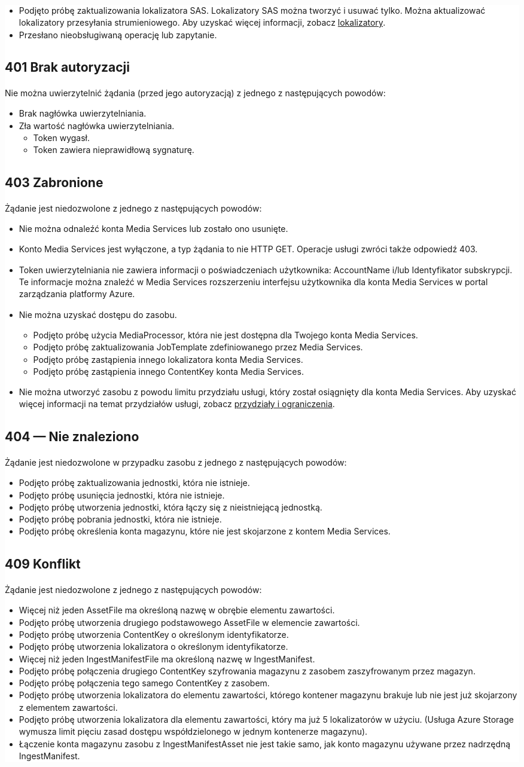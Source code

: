 * Podjęto próbę zaktualizowania lokalizatora SAS. Lokalizatory SAS można tworzyć i usuwać tylko. Można aktualizować lokalizatory przesyłania strumieniowego. Aby uzyskać więcej informacji, zobacz [lokalizatory](/rest/api/media/operations/locator).
* Przesłano nieobsługiwaną operację lub zapytanie.

## <a name="401-unauthorized"></a>401 Brak autoryzacji
Nie można uwierzytelnić żądania (przed jego autoryzacją) z jednego z następujących powodów:

* Brak nagłówka uwierzytelniania.
* Zła wartość nagłówka uwierzytelniania.
  * Token wygasł. 
  * Token zawiera nieprawidłową sygnaturę.

## <a name="403-forbidden"></a>403 Zabronione
Żądanie jest niedozwolone z jednego z następujących powodów:

* Nie można odnaleźć konta Media Services lub zostało ono usunięte.
* Konto Media Services jest wyłączone, a typ żądania to nie HTTP GET. Operacje usługi zwróci także odpowiedź 403.
* Token uwierzytelniania nie zawiera informacji o poświadczeniach użytkownika: AccountName i/lub Identyfikator subskrypcji. Te informacje można znaleźć w Media Services rozszerzeniu interfejsu użytkownika dla konta Media Services w portal zarządzania platformy Azure.
* Nie można uzyskać dostępu do zasobu.
  
  * Podjęto próbę użycia MediaProcessor, która nie jest dostępna dla Twojego konta Media Services.
  * Podjęto próbę zaktualizowania JobTemplate zdefiniowanego przez Media Services.
  * Podjęto próbę zastąpienia innego lokalizatora konta Media Services.
  * Podjęto próbę zastąpienia innego ContentKey konta Media Services.
* Nie można utworzyć zasobu z powodu limitu przydziału usługi, który został osiągnięty dla konta Media Services. Aby uzyskać więcej informacji na temat przydziałów usługi, zobacz [przydziały i ograniczenia](media-services-quotas-and-limitations.md).

## <a name="404-not-found"></a>404 — Nie znaleziono
Żądanie jest niedozwolone w przypadku zasobu z jednego z następujących powodów:

* Podjęto próbę zaktualizowania jednostki, która nie istnieje.
* Podjęto próbę usunięcia jednostki, która nie istnieje.
* Podjęto próbę utworzenia jednostki, która łączy się z nieistniejącą jednostką.
* Podjęto próbę pobrania jednostki, która nie istnieje.
* Podjęto próbę określenia konta magazynu, które nie jest skojarzone z kontem Media Services.  

## <a name="409-conflict"></a>409 Konflikt
Żądanie jest niedozwolone z jednego z następujących powodów:

* Więcej niż jeden AssetFile ma określoną nazwę w obrębie elementu zawartości.
* Podjęto próbę utworzenia drugiego podstawowego AssetFile w elemencie zawartości.
* Podjęto próbę utworzenia ContentKey o określonym identyfikatorze.
* Podjęto próbę utworzenia lokalizatora o określonym identyfikatorze.
* Więcej niż jeden IngestManifestFile ma określoną nazwę w IngestManifest.
* Podjęto próbę połączenia drugiego ContentKey szyfrowania magazynu z zasobem zaszyfrowanym przez magazyn.
* Podjęto próbę połączenia tego samego ContentKey z zasobem.
* Podjęto próbę utworzenia lokalizatora do elementu zawartości, którego kontener magazynu brakuje lub nie jest już skojarzony z elementem zawartości.
* Podjęto próbę utworzenia lokalizatora dla elementu zawartości, który ma już 5 lokalizatorów w użyciu. (Usługa Azure Storage wymusza limit pięciu zasad dostępu współdzielonego w jednym kontenerze magazynu).
* Łączenie konta magazynu zasobu z IngestManifestAsset nie jest takie samo, jak konto magazynu używane przez nadrzędną IngestManifest.  
